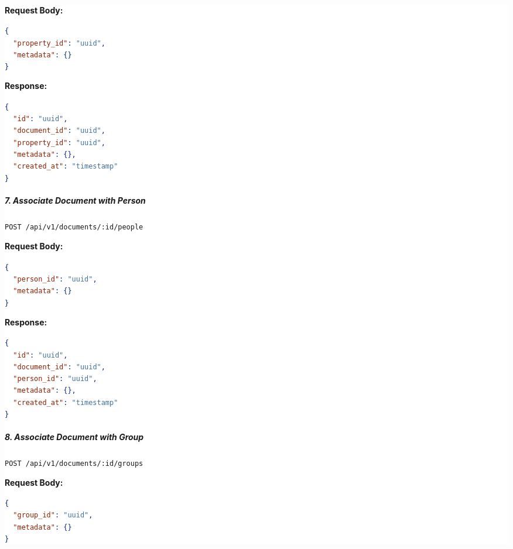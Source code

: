 **Request Body:**

```json
{
  "property_id": "uuid",
  "metadata": {}
}
```

**Response:**

```json
{
  "id": "uuid",
  "document_id": "uuid",
  "property_id": "uuid",
  "metadata": {},
  "created_at": "timestamp"
}
```

##### 7. Associate Document with Person

```bash
POST /api/v1/documents/:id/people
```

**Request Body:**

```json
{
  "person_id": "uuid",
  "metadata": {}
}
```

**Response:**

```json
{
  "id": "uuid",
  "document_id": "uuid",
  "person_id": "uuid",
  "metadata": {},
  "created_at": "timestamp"
}
```

##### 8. Associate Document with Group

```bash
POST /api/v1/documents/:id/groups
```

**Request Body:**

```json
{
  "group_id": "uuid",
  "metadata": {}
}
```
